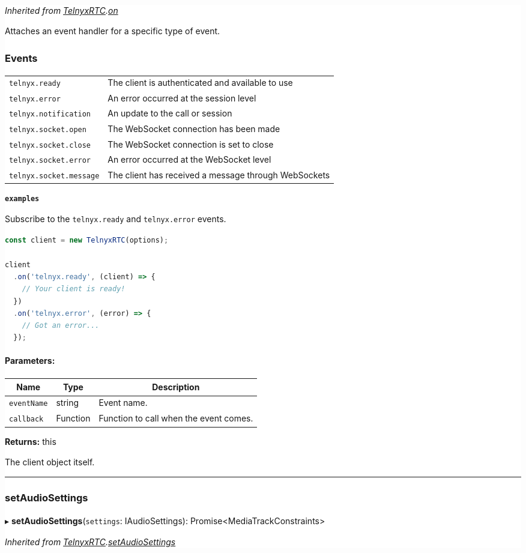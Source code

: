 _Inherited from [TelnyxRTC](telnyxrtc.md).[on](telnyxrtc.md#on)_

Attaches an event handler for a specific type of event.

### Events

|                         |                                                      |
| ----------------------- | ---------------------------------------------------- |
| `telnyx.ready`          | The client is authenticated and available to use     |
| `telnyx.error`          | An error occurred at the session level               |
| `telnyx.notification`   | An update to the call or session                     |
| `telnyx.socket.open`    | The WebSocket connection has been made               |
| `telnyx.socket.close`   | The WebSocket connection is set to close             |
| `telnyx.socket.error`   | An error occurred at the WebSocket level             |
| `telnyx.socket.message` | The client has received a message through WebSockets |

**`examples`**

Subscribe to the `telnyx.ready` and `telnyx.error` events.

```js
const client = new TelnyxRTC(options);

client
  .on('telnyx.ready', (client) => {
    // Your client is ready!
  })
  .on('telnyx.error', (error) => {
    // Got an error...
  });
```

#### Parameters:

| Name        | Type     | Description                            |
| ----------- | -------- | -------------------------------------- |
| `eventName` | string   | Event name.                            |
| `callback`  | Function | Function to call when the event comes. |

**Returns:** this

The client object itself.

---

### setAudioSettings

▸ **setAudioSettings**(`settings`: IAudioSettings): Promise<MediaTrackConstraints\>

_Inherited from [TelnyxRTC](telnyxrtc.md).[setAudioSettings](telnyxrtc.md#setaudiosettings)_
